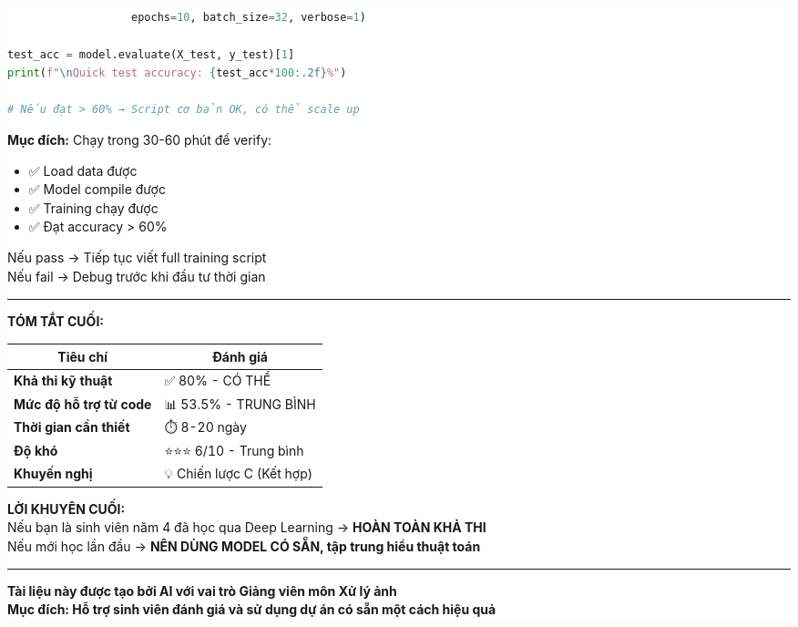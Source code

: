 ```python
                   epochs=10, batch_size=32, verbose=1)

test_acc = model.evaluate(X_test, y_test)[1]
print(f"\nQuick test accuracy: {test_acc*100:.2f}%")

# Nếu đạt > 60% → Script cơ bản OK, có thể scale up
```

**Mục đích:** Chạy trong 30-60 phút để verify:
- ✅ Load data được
- ✅ Model compile được
- ✅ Training chạy được
- ✅ Đạt accuracy > 60%

Nếu pass → Tiếp tục viết full training script  
Nếu fail → Debug trước khi đầu tư thời gian

---

**TÓM TẮT CUỐI:**

| Tiêu chí | Đánh giá |
|----------|----------|
| **Khả thi kỹ thuật** | ✅ 80% - CÓ THỂ |
| **Mức độ hỗ trợ từ code** | 📊 53.5% - TRUNG BÌNH |
| **Thời gian cần thiết** | ⏱️ 8-20 ngày |
| **Độ khó** | ⭐⭐⭐ 6/10 - Trung bình |
| **Khuyến nghị** | 💡 Chiến lược C (Kết hợp) |

**LỜI KHUYÊN CUỐI:**  
Nếu bạn là sinh viên năm 4 đã học qua Deep Learning → **HOÀN TOÀN KHẢ THI**  
Nếu mới học lần đầu → **NÊN DÙNG MODEL CÓ SẴN, tập trung hiểu thuật toán**

---

**Tài liệu này được tạo bởi AI với vai trò Giảng viên môn Xử lý ảnh**  
**Mục đích: Hỗ trợ sinh viên đánh giá và sử dụng dự án có sẵn một cách hiệu quả**
